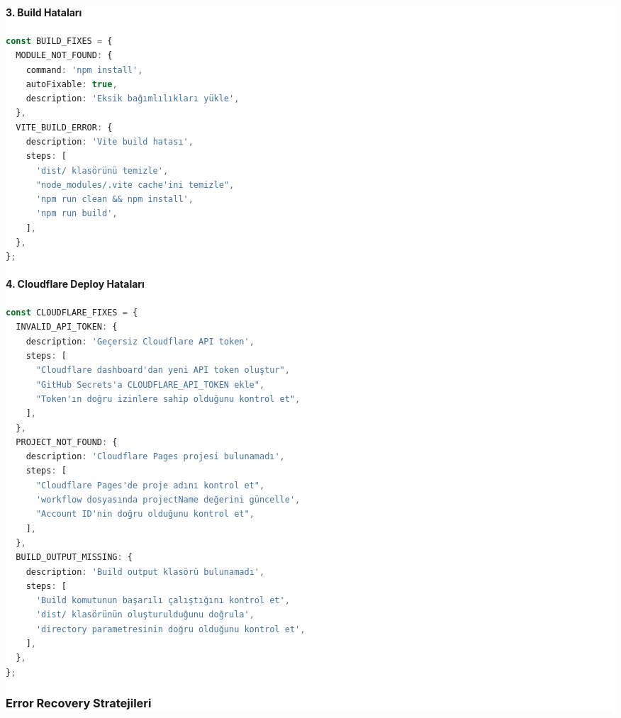 #### 3. Build Hataları

```typescript
const BUILD_FIXES = {
  MODULE_NOT_FOUND: {
    command: 'npm install',
    autoFixable: true,
    description: 'Eksik bağımlılıkları yükle',
  },
  VITE_BUILD_ERROR: {
    description: 'Vite build hatası',
    steps: [
      'dist/ klasörünü temizle',
      "node_modules/.vite cache'ini temizle",
      'npm run clean && npm install',
      'npm run build',
    ],
  },
};
```

#### 4. Cloudflare Deploy Hataları

```typescript
const CLOUDFLARE_FIXES = {
  INVALID_API_TOKEN: {
    description: 'Geçersiz Cloudflare API token',
    steps: [
      "Cloudflare dashboard'dan yeni API token oluştur",
      "GitHub Secrets'a CLOUDFLARE_API_TOKEN ekle",
      "Token'ın doğru izinlere sahip olduğunu kontrol et",
    ],
  },
  PROJECT_NOT_FOUND: {
    description: 'Cloudflare Pages projesi bulunamadı',
    steps: [
      "Cloudflare Pages'de proje adını kontrol et",
      'workflow dosyasında projectName değerini güncelle',
      "Account ID'nin doğru olduğunu kontrol et",
    ],
  },
  BUILD_OUTPUT_MISSING: {
    description: 'Build output klasörü bulunamadı',
    steps: [
      'Build komutunun başarılı çalıştığını kontrol et',
      'dist/ klasörünün oluşturulduğunu doğrula',
      'directory parametresinin doğru olduğunu kontrol et',
    ],
  },
};
```

### Error Recovery Stratejileri
